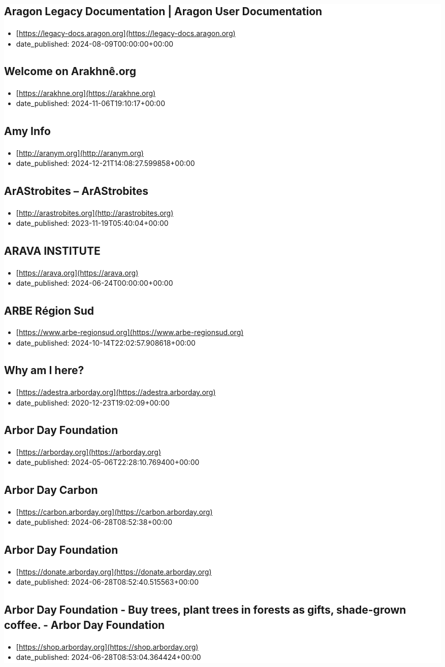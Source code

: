  ## Aragon Legacy Documentation | Aragon User Documentation
 - [https://legacy-docs.aragon.org](https://legacy-docs.aragon.org)
 - date_published: 2024-08-09T00:00:00+00:00

 ## Welcome on Arakhnê.org
 - [https://arakhne.org](https://arakhne.org)
 - date_published: 2024-11-06T19:10:17+00:00

 ## Amy Info
 - [http://aranym.org](http://aranym.org)
 - date_published: 2024-12-21T14:08:27.599858+00:00

 ## ArAStrobites – ArAStrobites
 - [http://arastrobites.org](http://arastrobites.org)
 - date_published: 2023-11-19T05:40:04+00:00

 ## ARAVA INSTITUTE
 - [https://arava.org](https://arava.org)
 - date_published: 2024-06-24T00:00:00+00:00

 ## ARBE Région Sud
 - [https://www.arbe-regionsud.org](https://www.arbe-regionsud.org)
 - date_published: 2024-10-14T22:02:57.908618+00:00

 ## Why am I here?
 - [https://adestra.arborday.org](https://adestra.arborday.org)
 - date_published: 2020-12-23T19:02:09+00:00

 ## Arbor Day Foundation
 - [https://arborday.org](https://arborday.org)
 - date_published: 2024-05-06T22:28:10.769400+00:00

 ## Arbor Day Carbon
 - [https://carbon.arborday.org](https://carbon.arborday.org)
 - date_published: 2024-06-28T08:52:38+00:00

 ## Arbor Day Foundation
 - [https://donate.arborday.org](https://donate.arborday.org)
 - date_published: 2024-06-28T08:52:40.515563+00:00

 ## Arbor Day Foundation - Buy trees, plant trees in forests as gifts, shade-grown coffee. - Arbor Day Foundation
 - [https://shop.arborday.org](https://shop.arborday.org)
 - date_published: 2024-06-28T08:53:04.364424+00:00
